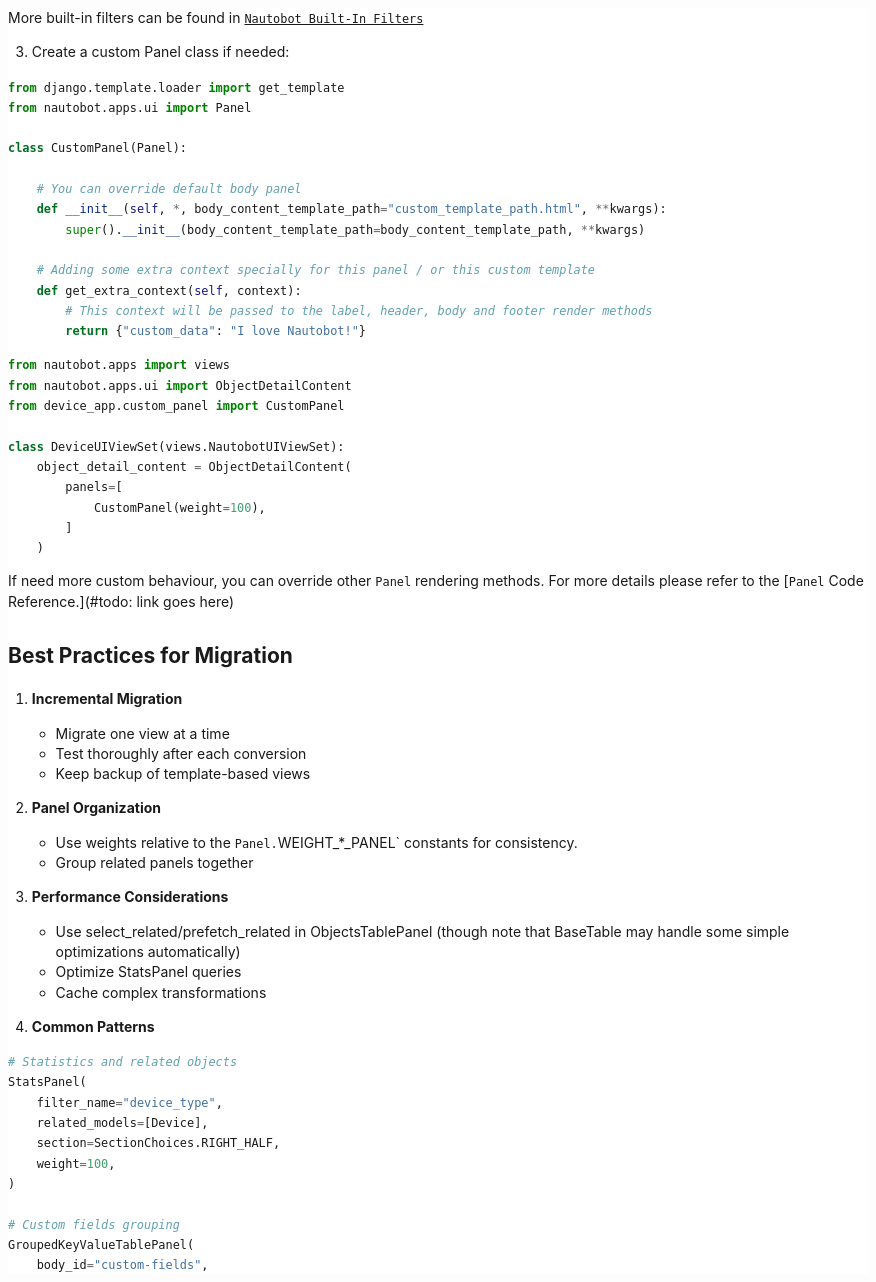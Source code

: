 More built-in filters can be found in [`Nautobot Built-In Filters`](../../../user-guide/platform-functionality/template-filters.md#nautobot-built-in-filters)


3. Create a custom Panel class if needed:

```python title="custom_panel.py"
from django.template.loader import get_template
from nautobot.apps.ui import Panel

class CustomPanel(Panel):

    # You can override default body panel
    def __init__(self, *, body_content_template_path="custom_template_path.html", **kwargs):
        super().__init__(body_content_template_path=body_content_template_path, **kwargs)

    # Adding some extra context specially for this panel / or this custom template
    def get_extra_context(self, context):
        # This context will be passed to the label, header, body and footer render methods
        return {"custom_data": "I love Nautobot!"}
```
```python title="views.py"
from nautobot.apps import views
from nautobot.apps.ui import ObjectDetailContent
from device_app.custom_panel import CustomPanel

class DeviceUIViewSet(views.NautobotUIViewSet):
    object_detail_content = ObjectDetailContent(
        panels=[
            CustomPanel(weight=100),
        ]
    )
```

If need more custom behaviour, you can override other `Panel` rendering methods. For more details please refer to the [`Panel` Code Reference.](#todo: link goes here)

## Best Practices for Migration

1. **Incremental Migration**
   - Migrate one view at a time
   - Test thoroughly after each conversion
   - Keep backup of template-based views

2. **Panel Organization**
   - Use weights relative to the `Panel.`WEIGHT_*_PANEL` constants for consistency.
   - Group related panels together

3. **Performance Considerations**
   - Use select_related/prefetch_related in ObjectsTablePanel (though note that BaseTable may handle some simple optimizations automatically)
   - Optimize StatsPanel queries
   - Cache complex transformations

4. **Common Patterns**
```python
# Statistics and related objects
StatsPanel(
    filter_name="device_type",
    related_models=[Device],
    section=SectionChoices.RIGHT_HALF,
    weight=100,
)

# Custom fields grouping
GroupedKeyValueTablePanel(
    body_id="custom-fields",
```